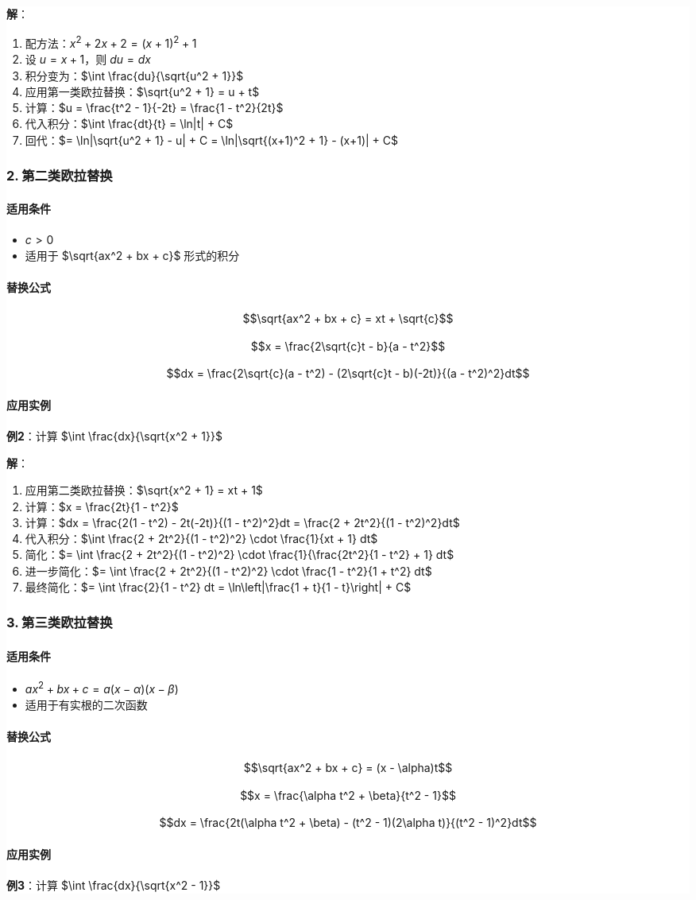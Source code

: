 **解**：

1. 配方法：$x^2 + 2x + 2 = (x + 1)^2 + 1$
2. 设 $u = x + 1$，则 $du = dx$
3. 积分变为：$\int \frac{du}{\sqrt{u^2 + 1}}$
4. 应用第一类欧拉替换：$\sqrt{u^2 + 1} = u + t$
5. 计算：$u = \frac{t^2 - 1}{-2t} = \frac{1 - t^2}{2t}$
6. 代入积分：$\int \frac{dt}{t} = \ln|t| + C$
7. 回代：$= \ln|\sqrt{u^2 + 1} - u| + C = \ln|\sqrt{(x+1)^2 + 1} - (x+1)| + C$

### 2. 第二类欧拉替换

#### 适用条件

- $c > 0$
- 适用于 $\sqrt{ax^2 + bx + c}$ 形式的积分

#### 替换公式

$$\sqrt{ax^2 + bx + c} = xt + \sqrt{c}$$

$$x = \frac{2\sqrt{c}t - b}{a - t^2}$$

$$dx = \frac{2\sqrt{c}(a - t^2) - (2\sqrt{c}t - b)(-2t)}{(a - t^2)^2}dt$$

#### 应用实例

**例2**：计算 $\int \frac{dx}{\sqrt{x^2 + 1}}$

**解**：

1. 应用第二类欧拉替换：$\sqrt{x^2 + 1} = xt + 1$
2. 计算：$x = \frac{2t}{1 - t^2}$
3. 计算：$dx = \frac{2(1 - t^2) - 2t(-2t)}{(1 - t^2)^2}dt = \frac{2 + 2t^2}{(1 - t^2)^2}dt$
4. 代入积分：$\int \frac{2 + 2t^2}{(1 - t^2)^2} \cdot \frac{1}{xt + 1} dt$
5. 简化：$= \int \frac{2 + 2t^2}{(1 - t^2)^2} \cdot \frac{1}{\frac{2t^2}{1 - t^2} + 1} dt$
6. 进一步简化：$= \int \frac{2 + 2t^2}{(1 - t^2)^2} \cdot \frac{1 - t^2}{1 + t^2} dt$
7. 最终简化：$= \int \frac{2}{1 - t^2} dt = \ln\left|\frac{1 + t}{1 - t}\right| + C$

### 3. 第三类欧拉替换

#### 适用条件

- $ax^2 + bx + c = a(x - \alpha)(x - \beta)$
- 适用于有实根的二次函数

#### 替换公式

$$\sqrt{ax^2 + bx + c} = (x - \alpha)t$$

$$x = \frac{\alpha t^2 + \beta}{t^2 - 1}$$

$$dx = \frac{2t(\alpha t^2 + \beta) - (t^2 - 1)(2\alpha t)}{(t^2 - 1)^2}dt$$

#### 应用实例

**例3**：计算 $\int \frac{dx}{\sqrt{x^2 - 1}}$
